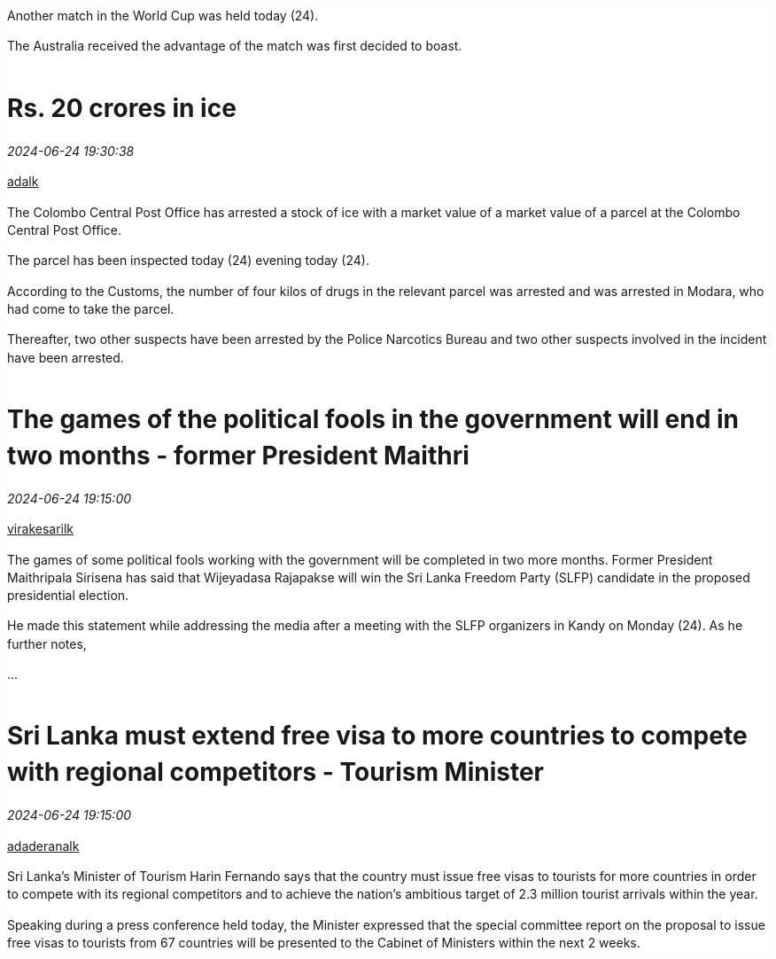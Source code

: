 Another match in the World Cup was held today (24).

The Australia received the advantage of the match was first decided to boast.



# Rs. 20 crores in ice

*2024-06-24 19:30:38*

[adalk](https://www.ada.lk/breaking_news/රු--කෝටි-20ක-අයිස්-අල්ලයි/11-410410)

The Colombo Central Post Office has arrested a stock of ice with a market value of a market value of a parcel at the Colombo Central Post Office.

The parcel has been inspected today (24) evening today (24).

According to the Customs, the number of four kilos of drugs in the relevant parcel was arrested and was arrested in Modara, who had come to take the parcel.

Thereafter, two other suspects have been arrested by the Police Narcotics Bureau and two other suspects involved in the incident have been arrested.



# The games of the political fools in the government will end in two months - former President Maithri

*2024-06-24 19:15:00*

[virakesarilk](https://www.virakesari.lk/article/186879)

The games of some political fools working with the government will be completed in two more months. Former President Maithripala Sirisena has said that Wijeyadasa Rajapakse will win the Sri Lanka Freedom Party (SLFP) candidate in the proposed presidential election.

He made this statement while addressing the media after a meeting with the SLFP organizers in Kandy on Monday (24). As he further notes,

...



# Sri Lanka must extend free visa to more countries to compete with regional competitors - Tourism Minister

*2024-06-24 19:15:00*

[adaderanalk](https://www.adaderana.lk/news/100076/sri-lanka-must-extend-free-visa-to-more-countries-to-compete-with-regional-competitors-tourism-minister)

Sri Lanka’s Minister of Tourism Harin Fernando says that the country must issue free visas to tourists for more countries in order to compete with its regional competitors and to achieve the nation’s ambitious target of 2.3 million tourist arrivals within the year.

Speaking during a press conference held today, the Minister expressed that the special committee report on the proposal to issue free visas to tourists from 67 countries will be presented to the Cabinet of Ministers within the next 2 weeks.
